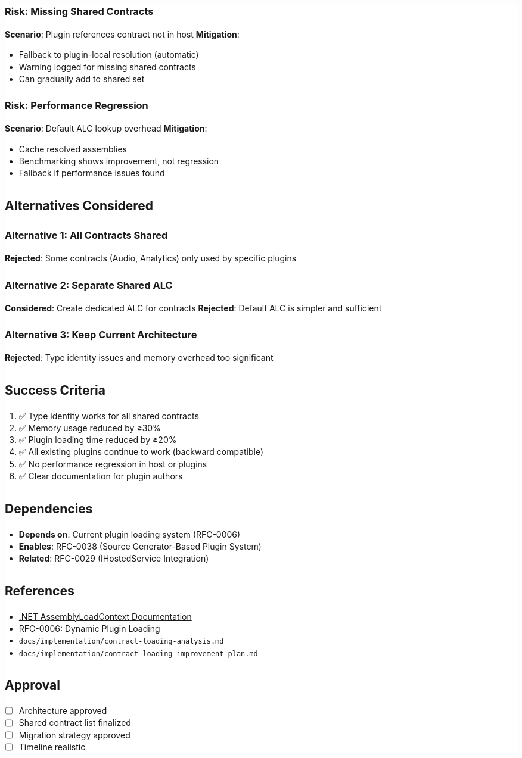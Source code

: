 ### Risk: Missing Shared Contracts
**Scenario**: Plugin references contract not in host
**Mitigation**:
- Fallback to plugin-local resolution (automatic)
- Warning logged for missing shared contracts
- Can gradually add to shared set

### Risk: Performance Regression
**Scenario**: Default ALC lookup overhead
**Mitigation**:
- Cache resolved assemblies
- Benchmarking shows improvement, not regression
- Fallback if performance issues found

## Alternatives Considered

### Alternative 1: All Contracts Shared
**Rejected**: Some contracts (Audio, Analytics) only used by specific plugins

### Alternative 2: Separate Shared ALC
**Considered**: Create dedicated ALC for contracts
**Rejected**: Default ALC is simpler and sufficient

### Alternative 3: Keep Current Architecture
**Rejected**: Type identity issues and memory overhead too significant

## Success Criteria

1. ✅ Type identity works for all shared contracts
2. ✅ Memory usage reduced by ≥30%
3. ✅ Plugin loading time reduced by ≥20%
4. ✅ All existing plugins continue to work (backward compatible)
5. ✅ No performance regression in host or plugins
6. ✅ Clear documentation for plugin authors

## Dependencies

- **Depends on**: Current plugin loading system (RFC-0006)
- **Enables**: RFC-0038 (Source Generator-Based Plugin System)
- **Related**: RFC-0029 (IHostedService Integration)

## References

- [.NET AssemblyLoadContext Documentation](https://learn.microsoft.com/en-us/dotnet/core/dependency-loading/understanding-assemblyloadcontext)
- RFC-0006: Dynamic Plugin Loading
- `docs/implementation/contract-loading-analysis.md`
- `docs/implementation/contract-loading-improvement-plan.md`

## Approval

- [ ] Architecture approved
- [ ] Shared contract list finalized
- [ ] Migration strategy approved
- [ ] Timeline realistic
